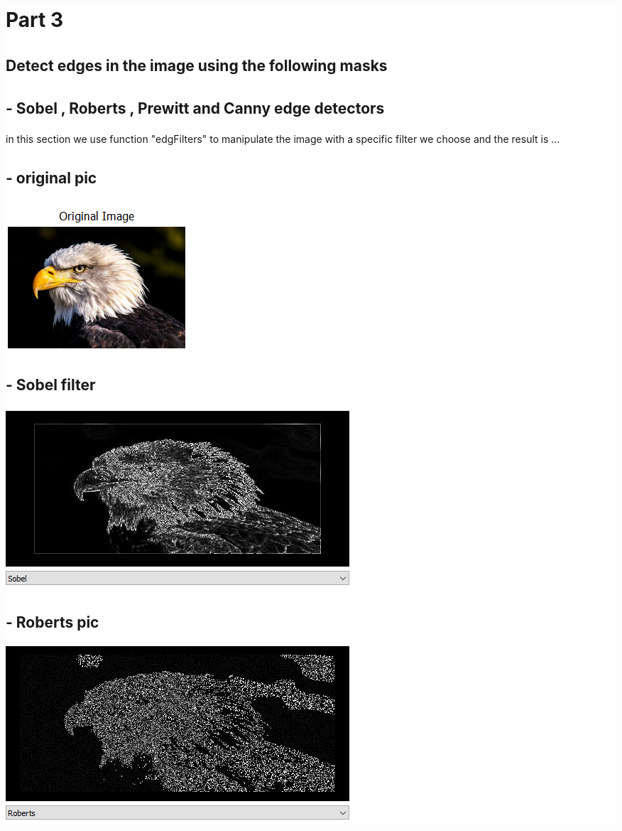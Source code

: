 
# Part 3

## Detect edges in the image using the following masks

## - Sobel , Roberts , Prewitt and Canny edge detectors

in this section we use function "edgFilters" to manipulate the image with a specific filter we choose and the result is ...

## - original pic

![original pic](Screenshots/Original.png)

## - Sobel filter

![edge detection Sobel](ScreenShots/SobelEdgeDetection.png)

## - Roberts pic

![edge detection Roberts](ScreenShots/RobertsEdgeDetection.png)
